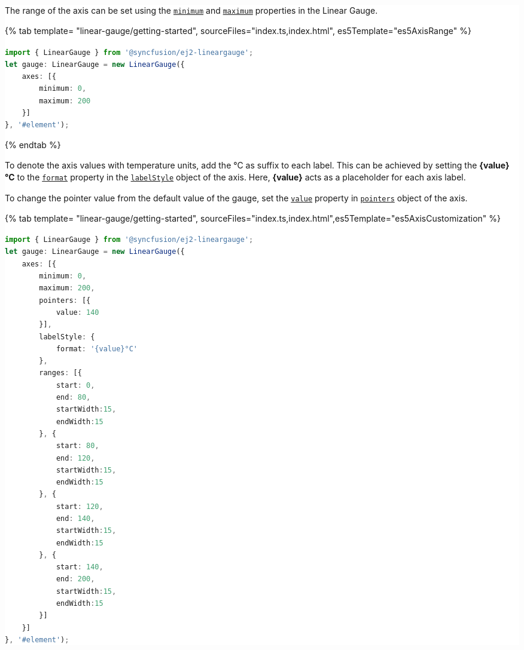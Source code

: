 The range of the axis can be set using the [`minimum`](../api/linear-gauge/axis#minimum) and [`maximum`](../api/linear-gauge/axis#maximum) properties in the Linear Gauge.

{% tab template= "linear-gauge/getting-started", sourceFiles="index.ts,index.html", es5Template="es5AxisRange" %}

```typescript
import { LinearGauge } from '@syncfusion/ej2-lineargauge';
let gauge: LinearGauge = new LinearGauge({
    axes: [{
        minimum: 0,
        maximum: 200
    }]
}, '#element');

```

{% endtab %}

To denote the axis values with temperature units, add the °C as suffix to each label. This can be achieved by setting the **{value}°C** to the [`format`](../api/linear-gauge/labelModel/#format) property in the [`labelStyle`](../api/linear-gauge/axis#labelstyle) object of the axis. Here, **{value}** acts as a placeholder for each axis label.

To change the pointer value from the default value of the gauge, set the [`value`](../api/linear-gauge/pointer/#value) property in [`pointers`](../api/linear-gauge/pointerModel/) object of the axis.

{% tab template= "linear-gauge/getting-started", sourceFiles="index.ts,index.html",es5Template="es5AxisCustomization" %}

```typescript
import { LinearGauge } from '@syncfusion/ej2-lineargauge';
let gauge: LinearGauge = new LinearGauge({
    axes: [{
        minimum: 0,
        maximum: 200,
        pointers: [{
            value: 140
        }],
        labelStyle: {
            format: '{value}°C'
        },
        ranges: [{
            start: 0,
            end: 80,
            startWidth:15,
            endWidth:15
        }, {
            start: 80,
            end: 120,
            startWidth:15,
            endWidth:15
        }, {
            start: 120,
            end: 140,
            startWidth:15,
            endWidth:15
        }, {
            start: 140,
            end: 200,
            startWidth:15,
            endWidth:15
        }]
    }]
}, '#element');

```
